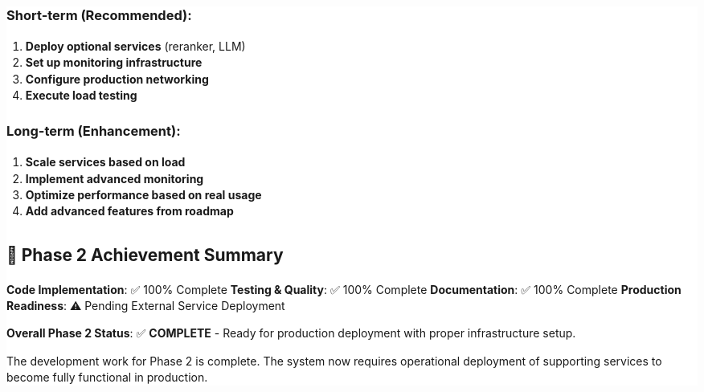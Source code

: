 ### Short-term (Recommended):
1. **Deploy optional services** (reranker, LLM)
2. **Set up monitoring infrastructure**
3. **Configure production networking**
4. **Execute load testing**

### Long-term (Enhancement):
1. **Scale services based on load**
2. **Implement advanced monitoring**
3. **Optimize performance based on real usage**
4. **Add advanced features from roadmap**

## 🎉 Phase 2 Achievement Summary

**Code Implementation**: ✅ 100% Complete
**Testing & Quality**: ✅ 100% Complete
**Documentation**: ✅ 100% Complete
**Production Readiness**: ⚠️ Pending External Service Deployment

**Overall Phase 2 Status**: ✅ **COMPLETE** - Ready for production deployment with proper infrastructure setup.

The development work for Phase 2 is complete. The system now requires operational deployment of supporting services to become fully functional in production.